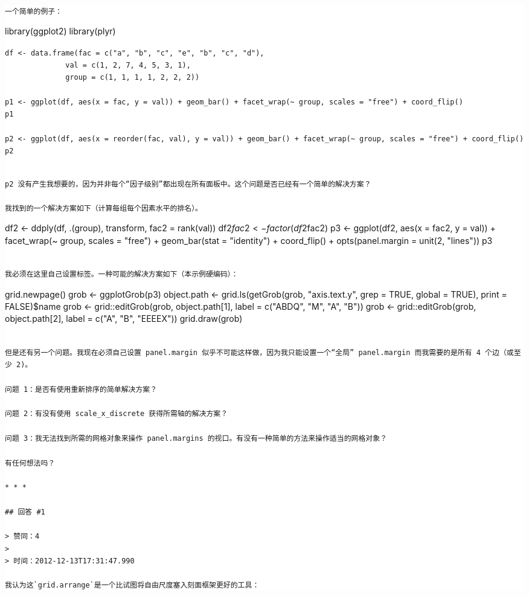 ```
一个简单的例子：

```
 library(ggplot2)
    library(plyr)

    df <- data.frame(fac = c("a", "b", "c", "e", "b", "c", "d"),             
                  val = c(1, 2, 7, 4, 5, 3, 1),
                  group = c(1, 1, 1, 1, 2, 2, 2))

    p1 <- ggplot(df, aes(x = fac, y = val)) + geom_bar() + facet_wrap(~ group, scales = "free") + coord_flip()
    p1

    p2 <- ggplot(df, aes(x = reorder(fac, val), y = val)) + geom_bar() + facet_wrap(~ group, scales = "free") + coord_flip()
    p2 
```

p2 没有产生我想要的，因为并非每个“因子级别”都出现在所有面板中。这个问题是否已经有一个简单的解决方案？

我找到的一个解决方案如下（计算每组每个因素水平的排名）。

```
df2 <- ddply(df, .(group), transform, fac2 = rank(val))
df2$fac2 <- factor(df2$fac2)
p3 <- ggplot(df2, aes(x = fac2, y = val)) + facet_wrap(~ group, scales = "free") + geom_bar(stat = "identity") + coord_flip() +
  opts(panel.margin = unit(2, "lines"))
p3 
```

我必须在这里自己设置标签。一种可能的解决方案如下（本示例硬编码）：

```
grid.newpage()
grob <- ggplotGrob(p3)
object.path <- grid.ls(getGrob(grob, "axis.text.y", grep = TRUE, global = TRUE), print = FALSE)$name
grob <- grid::editGrob(grob, object.path[1], label = c("ABDQ", "M", "A", "B"))
grob <- grid::editGrob(grob, object.path[2], label = c("A", "B", "EEEEX"))
grid.draw(grob) 
```

但是还有另一个问题。我现在必须自己设置 panel.margin 似乎不可能这样做，因为我只能设置一个“全局” panel.margin 而我需要的是所有 4 个边（或至少 2)。

问题 1：是否有使用重新排序的简单解决方案？

问题 2：有没有使用 scale_x_discrete 获得所需轴的解决方案？

问题 3：我无法找到所需的网格对象来操作 panel.margins 的视口。有没有一种简单的方法来操作适当的网格对象？

有任何想法吗？

* * *

## 回答 #1

> 赞同：4
> 
> 时间：2012-12-13T17:31:47.990

我认为这`grid.arrange`是一个比试图将自由尺度塞入刻面框架更好的工具：

```